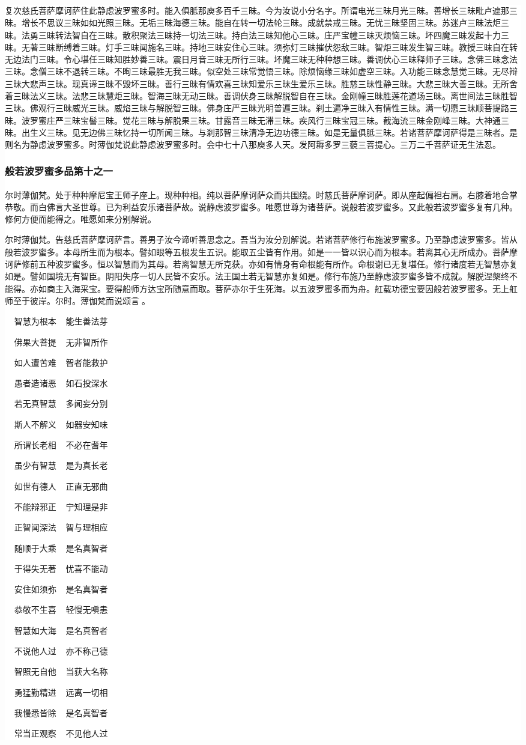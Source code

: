 复次慈氏菩萨摩诃萨住此静虑波罗蜜多时。能入俱胝那庾多百千三昧。今为汝说小分名字。所谓电光三昧月光三昧。善增长三昧毗卢遮那三昧。增长不思议三昧如如光照三昧。无垢三昧海德三昧。能自在转一切法轮三昧。成就禁戒三昧。无忧三昧坚固三昧。苏迷卢三昧法炬三昧。法勇三昧转法智自在三昧。散积聚法三昧持一切法三昧。持白法三昧知他心三昧。庄严宝幢三昧灭烦恼三昧。坏四魔三昧发起十力三昧。无著三昧断缚着三昧。灯手三昧闻施名三昧。持地三昧安住心三昧。须弥灯三昧摧伏怨敌三昧。智炬三昧发生智三昧。教授三昧自在转无边法门三昧。令心堪任三昧知胜妙善三昧。震日月音三昧无所行三昧。坏魔三昧无种种想三昧。善调伏心三昧释师子三昧。念佛三昧念法三昧。念僧三昧不退转三昧。不眴三昧最胜无我三昧。似空处三昧常觉悟三昧。除烦恼缘三昧如虚空三昧。入功能三昧念慧觉三昧。无尽辩三昧大悲声三昧。现真谛三昧不毁坏三昧。善行三昧有情欢喜三昧知爱乐三昧生爱乐三昧。胜慈三昧性静三昧。大悲三昧大善三昧。无所舍着三昧法义三昧。法悲三昧慧炬三昧。智海三昧无动三昧。善调伏身三昧解脱智自在三昧。金刚幢三昧胜莲花道场三昧。离世间法三昧胜智三昧。佛观行三昧威光三昧。威焰三昧与解脱智三昧。佛身庄严三昧光明普遍三昧。刹土遍净三昧入有情性三昧。满一切愿三昧顺菩提路三昧。波罗蜜庄严三昧宝髻三昧。觉花三昧与解脱果三昧。甘露音三昧无滞三昧。疾风行三昧宝冠三昧。截海流三昧金刚峰三昧。大神通三昧。出生义三昧。见无边佛三昧忆持一切所闻三昧。与刹那智三昧清净无边功德三昧。如是无量俱胝三昧。若诸菩萨摩诃萨得是三昧者。是则名为静虑波罗蜜多。时薄伽梵说此静虑波罗蜜多时。会中七十八那庾多人天。发阿耨多罗三藐三菩提心。三万二千菩萨证无生法忍。

### 般若波罗蜜多品第十之一

尔时薄伽梵。处于种种摩尼宝王师子座上。现种种相。纯以菩萨摩诃萨众而共围绕。时慈氏菩萨摩诃萨。即从座起偏袒右肩。右膝着地合掌恭敬。而白佛言大圣世尊。已为利益安乐诸菩萨故。说静虑波罗蜜多。唯愿世尊为诸菩萨。说般若波罗蜜多。又此般若波罗蜜多复有几种。修何方便而能得之。唯愿如来分别解说。

尔时薄伽梵。告慈氏菩萨摩诃萨言。善男子汝今谛听善思念之。吾当为汝分别解说。若诸菩萨修行布施波罗蜜多。乃至静虑波罗蜜多。皆从般若波罗蜜多。本母所生而为根本。譬如眼等五根发生五识。能取五尘皆有作用。如是一一皆以识心而为根本。若离其心无所成办。菩萨摩诃萨修前五种波罗蜜多。恒以智慧而为其母。若离智慧无所克获。亦如有情身有命根能有所作。命根谢已无复堪任。修行诸度若无智慧亦复如是。譬如国境无有智臣。阴阳失序一切人民皆不安乐。法王国土若无智慧亦复如是。修行布施乃至静虑波罗蜜多皆不成就。解脱涅槃终不能得。亦如商主入海采宝。要得船师方达宝所随意而取。菩萨亦尔于生死海。以五波罗蜜多而为舟。舡载功德宝要因般若波罗蜜多。无上舡师至于彼岸。尔时。薄伽梵而说颂言
。

&nbsp;&nbsp;&nbsp;&nbsp;智慧为根本&nbsp;&nbsp;&nbsp;&nbsp;能生善法芽

&nbsp;&nbsp;&nbsp;&nbsp;佛果大菩提&nbsp;&nbsp;&nbsp;&nbsp;无非智所作

&nbsp;&nbsp;&nbsp;&nbsp;如人遭苦难&nbsp;&nbsp;&nbsp;&nbsp;智者能救护

&nbsp;&nbsp;&nbsp;&nbsp;愚者造诸恶&nbsp;&nbsp;&nbsp;&nbsp;如石投深水

&nbsp;&nbsp;&nbsp;&nbsp;若无真智慧&nbsp;&nbsp;&nbsp;&nbsp;多闻妄分别

&nbsp;&nbsp;&nbsp;&nbsp;斯人不解义&nbsp;&nbsp;&nbsp;&nbsp;如器安知味

&nbsp;&nbsp;&nbsp;&nbsp;所谓长老相&nbsp;&nbsp;&nbsp;&nbsp;不必在耆年

&nbsp;&nbsp;&nbsp;&nbsp;虽少有智慧&nbsp;&nbsp;&nbsp;&nbsp;是为真长老

&nbsp;&nbsp;&nbsp;&nbsp;如世有德人&nbsp;&nbsp;&nbsp;&nbsp;正直无邪曲

&nbsp;&nbsp;&nbsp;&nbsp;不能辩邪正&nbsp;&nbsp;&nbsp;&nbsp;宁知理是非

&nbsp;&nbsp;&nbsp;&nbsp;正智闻深法&nbsp;&nbsp;&nbsp;&nbsp;智与理相应

&nbsp;&nbsp;&nbsp;&nbsp;随顺于大乘&nbsp;&nbsp;&nbsp;&nbsp;是名真智者

&nbsp;&nbsp;&nbsp;&nbsp;于得失无著&nbsp;&nbsp;&nbsp;&nbsp;忧喜不能动

&nbsp;&nbsp;&nbsp;&nbsp;安住如须弥&nbsp;&nbsp;&nbsp;&nbsp;是名真智者

&nbsp;&nbsp;&nbsp;&nbsp;恭敬不生喜&nbsp;&nbsp;&nbsp;&nbsp;轻慢无嗔恚

&nbsp;&nbsp;&nbsp;&nbsp;智慧如大海&nbsp;&nbsp;&nbsp;&nbsp;是名真智者

&nbsp;&nbsp;&nbsp;&nbsp;不说他人过&nbsp;&nbsp;&nbsp;&nbsp;亦不称己德

&nbsp;&nbsp;&nbsp;&nbsp;智照无自他&nbsp;&nbsp;&nbsp;&nbsp;当获大名称

&nbsp;&nbsp;&nbsp;&nbsp;勇猛勤精进&nbsp;&nbsp;&nbsp;&nbsp;远离一切相

&nbsp;&nbsp;&nbsp;&nbsp;我慢悉皆除&nbsp;&nbsp;&nbsp;&nbsp;是名真智者

&nbsp;&nbsp;&nbsp;&nbsp;常当正观察&nbsp;&nbsp;&nbsp;&nbsp;不见他人过
